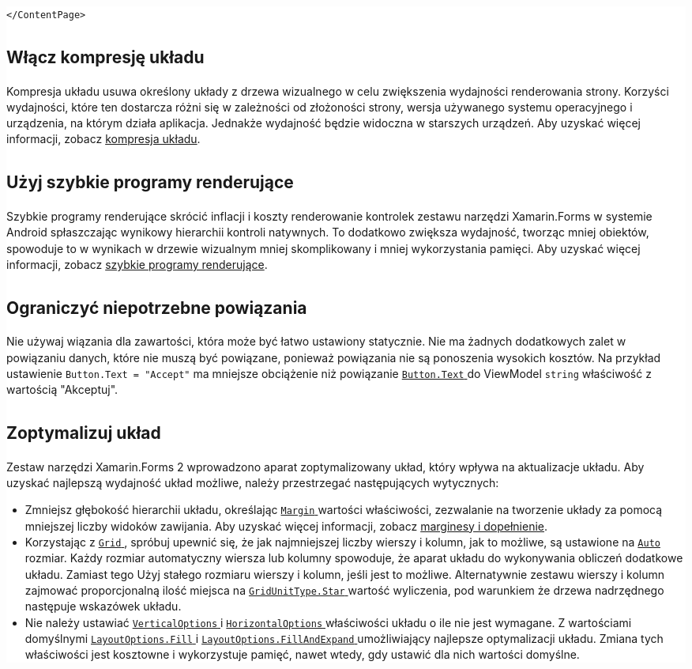 ```xaml
</ContentPage>
```

<a name="layoutcompression" />

## <a name="enable-layout-compression"></a>Włącz kompresję układu

Kompresja układu usuwa określony układy z drzewa wizualnego w celu zwiększenia wydajności renderowania strony. Korzyści wydajności, które ten dostarcza różni się w zależności od złożoności strony, wersja używanego systemu operacyjnego i urządzenia, na którym działa aplikacja. Jednakże wydajność będzie widoczna w starszych urządzeń. Aby uzyskać więcej informacji, zobacz [kompresja układu](~/xamarin-forms/user-interface/layouts/layout-compression.md).

<a name="fastrenderers" />

## <a name="use-fast-renderers"></a>Użyj szybkie programy renderujące

Szybkie programy renderujące skrócić inflacji i koszty renderowanie kontrolek zestawu narzędzi Xamarin.Forms w systemie Android spłaszczając wynikowy hierarchii kontroli natywnych. To dodatkowo zwiększa wydajność, tworząc mniej obiektów, spowoduje to w wynikach w drzewie wizualnym mniej skomplikowany i mniej wykorzystania pamięci. Aby uzyskać więcej informacji, zobacz [szybkie programy renderujące](~/xamarin-forms/internals/fast-renderers.md).

<a name="databinding" />

## <a name="reduce-unnecessary-bindings"></a>Ograniczyć niepotrzebne powiązania

Nie używaj wiązania dla zawartości, która może być łatwo ustawiony statycznie. Nie ma żadnych dodatkowych zalet w powiązaniu danych, które nie muszą być powiązane, ponieważ powiązania nie są ponoszenia wysokich kosztów. Na przykład ustawienie `Button.Text = "Accept"` ma mniejsze obciążenie niż powiązanie [ `Button.Text` ](https://developer.xamarin.com/api/property/Xamarin.Forms.Button.Text/) do ViewModel `string` właściwość z wartością "Akceptuj".

<a name="optimizelayout" />

## <a name="optimize-layout-performance"></a>Zoptymalizuj układ

Zestaw narzędzi Xamarin.Forms 2 wprowadzono aparat zoptymalizowany układ, który wpływa na aktualizacje układu. Aby uzyskać najlepszą wydajność układ możliwe, należy przestrzegać następujących wytycznych:

- Zmniejsz głębokość hierarchii układu, określając [ `Margin` ](https://developer.xamarin.com/api/property/Xamarin.Forms.View.Margin/) wartości właściwości, zezwalanie na tworzenie układy za pomocą mniejszej liczby widoków zawijania. Aby uzyskać więcej informacji, zobacz [marginesy i dopełnienie](~/xamarin-forms/user-interface/layouts/margin-and-padding.md).
- Korzystając z [ `Grid` ](https://developer.xamarin.com/api/type/Xamarin.Forms.Grid/), spróbuj upewnić się, że jak najmniejszej liczby wierszy i kolumn, jak to możliwe, są ustawione na [ `Auto` ](https://developer.xamarin.com/api/property/Xamarin.Forms.GridLength.Auto/) rozmiar. Każdy rozmiar automatyczny wiersza lub kolumny spowoduje, że aparat układu do wykonywania obliczeń dodatkowe układu. Zamiast tego Użyj stałego rozmiaru wierszy i kolumn, jeśli jest to możliwe. Alternatywnie zestawu wierszy i kolumn zajmować proporcjonalną ilość miejsca na [ `GridUnitType.Star` ](xref:Xamarin.Forms.GridUnitType.Star) wartość wyliczenia, pod warunkiem że drzewa nadrzędnego następuje wskazówek układu.
- Nie należy ustawiać [ `VerticalOptions` ](https://developer.xamarin.com/api/property/Xamarin.Forms.View.VerticalOptions/) i [ `HorizontalOptions` ](https://developer.xamarin.com/api/property/Xamarin.Forms.View.VerticalOptions/) właściwości układu o ile nie jest wymagane. Z wartościami domyślnymi [ `LayoutOptions.Fill` ](xref:Xamarin.Forms.LayoutOptions.Fill) i [ `LayoutOptions.FillAndExpand` ](xref:Xamarin.Forms.LayoutOptions.FillAndExpand) umożliwiający najlepsze optymalizacji układu. Zmiana tych właściwości jest kosztowne i wykorzystuje pamięć, nawet wtedy, gdy ustawić dla nich wartości domyślne.
